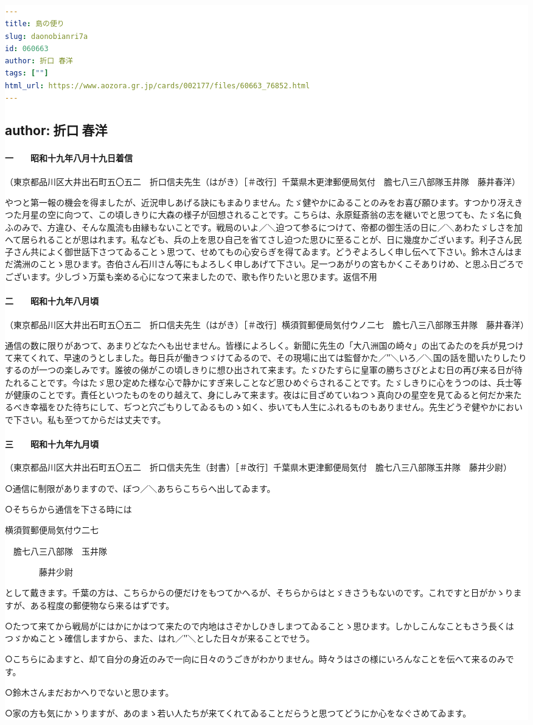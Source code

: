 ```yaml
---
title: 島の便り
slug: daonobianri7a
id: 060663
author: 折口 春洋
tags: [""]
html_url: https://www.aozora.gr.jp/cards/002177/files/60663_76852.html
---
```


## author: 折口 春洋

#### 一　　昭和十九年八月十九日着信
（東京都品川区大井出石町五〇五二　折口信夫先生（はがき）［＃改行］千葉県木更津郵便局気付　膽七八三八部隊玉井隊　藤井春洋）

やつと第一報の機会を得ましたが、近況申しあげる訣にもまゐりません。たゞ健やかにゐることのみをお喜び願ひます。すつかり冴えきつた月星の空に向つて、この頃しきりに大森の様子が回想されることです。こちらは、永原鉦斎翁の志を継いでと思つても、たゞ名に負ふのみで、方違ひ、そんな風流も由縁もないことです。戦局のいよ／＼迫つて参るにつけて、帝都の御生活の日に／＼あわたゞしさを加へて居られることが思はれます。私なども、兵の上を思ひ自己を省てさし迫つた思ひに至ることが、日に幾度かございます。利子さん民子さん共によく御世話下さつてゐることゝ思つて、せめてもの心安らぎを得てゐます。どうぞよろしく申し伝へて下さい。鈴木さんはまだ満洲のことゝ思ひます。杏伯さん石川さん等にもよろしく申しあげて下さい。足一つあがりの宮もかくこそありけめ、と思ふ日ごろでございます。少しづゝ万葉も楽める心になつて来ましたので、歌も作りたいと思ひます。返信不用



#### 二　　昭和十九年八月頃
（東京都品川区大井出石町五〇五二　折口信夫先生（はがき）［＃改行］横須賀郵便局気付ウノ二七　膽七八三八部隊玉井隊　藤井春洋）

通信の数に限りがあつて、あまりどなたへも出せません。皆様によろしく。新聞に先生の「大八洲国の崎々」の出てゐたのを兵が見つけて来てくれて、早速のうとしました。毎日兵が働きつゞけてゐるので、その現場に出ては監督かた／″＼いろ／＼国の話を聞いたりしたりするのが一つの楽しみです。誰彼の俤がこの頃しきりに想ひ出されて来ます。たゞひたすらに皇軍の勝ちさびとよむ日の再び来る日が待たれることです。今はたゞ思ひ定めた様な心で静かにすぎ来しことなど思ひめぐらされることです。たゞしきりに心をうつのは、兵士等が健康のことです。責任といつたものをのり越えて、身にしみて来ます。夜はに目ざめていねつゝ真向ひの星空を見てゐると何だか来たるべき幸福をひた待ちにして、ぢつと穴ごもりしてゐるものゝ如く、歩いても人生にふれるものもありません。先生どうぞ健やかにおいで下さい。私も至つてからだは丈夫です。



#### 三　　昭和十九年九月頃
（東京都品川区大井出石町五〇五二　折口信夫先生（封書）［＃改行］千葉県木更津郵便局気付　膽七八三八部隊玉井隊　藤井少尉）

○通信に制限がありますので、ぼつ／＼あちらこちらへ出してゐます。

○そちらから通信を下さる時には


横須賀郵便局気付ウ二七

　膽七八三八部隊　玉井隊

　　　　藤井少尉



として戴きます。千葉の方は、こちらからの便だけをもつてかへるが、そちらからはとゞきさうもないのです。これですと日がかゝりますが、ある程度の郵便物なら来るはずです。

○たつて来てから戦局がにはかにかはつて来たので内地はさぞかしひきしまつてゐることゝ思ひます。しかしこんなこともさう長くはつゞかぬことゝ確信しますから、また、はれ／″＼とした日々が来ることでせう。

○こちらにゐますと、却て自分の身近のみで一向に日々のうごきがわかりません。時々うはさの様にいろんなことを伝へて来るのみです。

○鈴木さんまだおかへりでないと思ひます。

○家の方も気にかゝりますが、あのまゝ若い人たちが来てくれてゐることだらうと思つてどうにか心をなぐさめてゐます。
